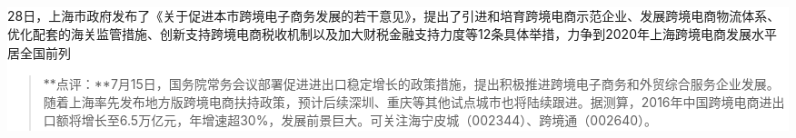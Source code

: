 























    
28日，上海市政府发布了《关于促进本市跨境电子商务发展的若干意见》，提出了引进和培育跨境电商示范企业、发展跨境电商物流体系、优化配套的海关监管措施、创新支持跨境电商税收机制以及加大财税金融支持力度等12条具体举措，力争到2020年上海跨境电商发展水平居全国前列
































    

                                                                                              
 > **点评：**7月15日，国务院常务会议部署促进进出口稳定增长的政策措施，提出积极推进跨境电子商务和外贸综合服务企业发展。随着上海率先发布地方版跨境电商扶持政策，预计后续深圳、重庆等其他试点城市也将陆续跟进。据测算，2016年中国跨境电商进出口额将增长至6.5万亿元，年增速超30%，发展前景巨大。可关注海宁皮城（002344）、跨境通（002640）。
























